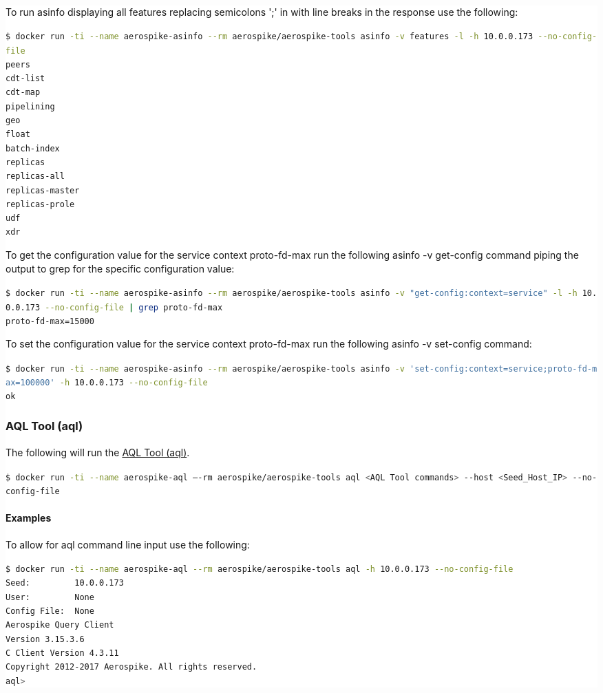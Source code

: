 To run asinfo displaying all features replacing semicolons ';' in with line breaks in the response use the following:

```bash
$ docker run -ti --name aerospike-asinfo --rm aerospike/aerospike-tools asinfo -v features -l -h 10.0.0.173 --no-config-file
peers
cdt-list
cdt-map
pipelining
geo
float
batch-index
replicas
replicas-all
replicas-master
replicas-prole
udf
xdr
```

To get the configuration value for the service context proto-fd-max run the following asinfo -v get-config command piping the output to grep for the specific configuration value: 

```bash
$ docker run -ti --name aerospike-asinfo --rm aerospike/aerospike-tools asinfo -v "get-config:context=service" -l -h 10.0.0.173 --no-config-file | grep proto-fd-max
proto-fd-max=15000
```

To set the configuration value for the service context proto-fd-max run the following asinfo -v set-config command:
```bash
$ docker run -ti --name aerospike-asinfo --rm aerospike/aerospike-tools asinfo -v 'set-config:context=service;proto-fd-max=100000' -h 10.0.0.173 --no-config-file
ok
```

### AQL Tool (aql)

The following will run the [AQL Tool (aql)](/docs/tools/aql/index.html).

```bash
$ docker run -ti --name aerospike-aql —-rm aerospike/aerospike-tools aql <AQL Tool commands> --host <Seed_Host_IP> --no-config-file
```

#### Examples

To allow for aql command line input use the following:

```bash
$ docker run -ti --name aerospike-aql --rm aerospike/aerospike-tools aql -h 10.0.0.173 --no-config-file
Seed:         10.0.0.173
User:         None
Config File:  None
Aerospike Query Client
Version 3.15.3.6
C Client Version 4.3.11
Copyright 2012-2017 Aerospike. All rights reserved.
aql> 
```
